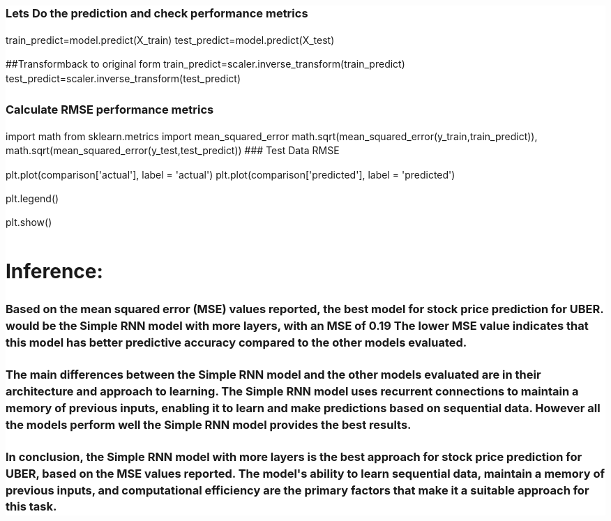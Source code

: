 ### Lets Do the prediction and check performance metrics
train_predict=model.predict(X_train)
test_predict=model.predict(X_test)

##Transformback to original form
train_predict=scaler.inverse_transform(train_predict)
test_predict=scaler.inverse_transform(test_predict)

### Calculate RMSE performance metrics
import math
from sklearn.metrics import mean_squared_error
math.sqrt(mean_squared_error(y_train,train_predict)), math.sqrt(mean_squared_error(y_test,test_predict)) ### Test Data RMSE

plt.plot(comparison['actual'], label = 'actual')
plt.plot(comparison['predicted'], label = 'predicted')

plt.legend()

plt.show()

# Inference:
### Based on the mean squared error (MSE) values reported, the best model for stock price prediction for UBER. would be the Simple RNN model with more layers, with an MSE of 0.19 The lower MSE value indicates that this model has better predictive accuracy compared to the other models evaluated.

### The main differences between the Simple RNN model and the other models evaluated are in their architecture and approach to learning. The Simple RNN model uses recurrent connections to maintain a memory of previous inputs, enabling it to learn and make predictions based on sequential data. However all the models perform well the Simple RNN model provides the best results.

### In conclusion, the Simple RNN model with more layers is the best approach for stock price prediction for UBER, based on the MSE values reported. The model's ability to learn sequential data, maintain a memory of previous inputs, and computational efficiency are the primary factors that make it a suitable approach for this task.





